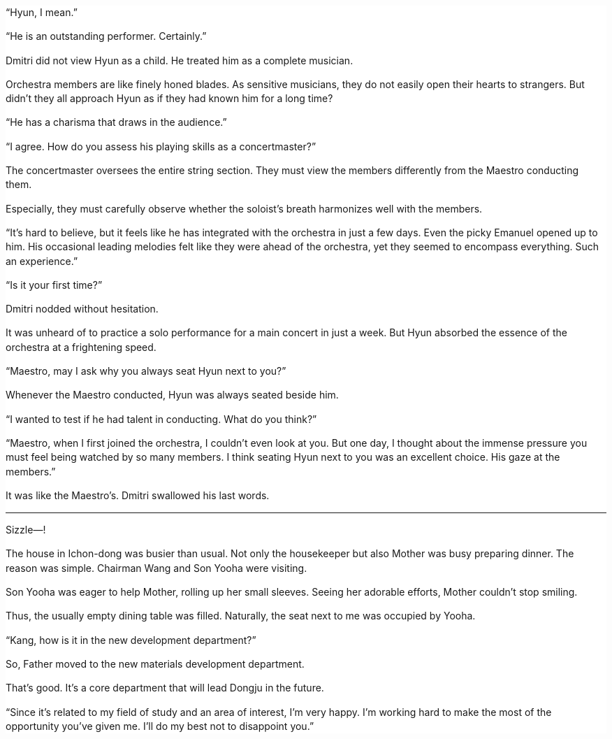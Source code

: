 “Hyun, I mean.”

“He is an outstanding performer. Certainly.”

Dmitri did not view Hyun as a child. He treated him as a complete musician.

Orchestra members are like finely honed blades. As sensitive musicians, they do not easily open their hearts to strangers. But didn’t they all approach Hyun as if they had known him for a long time?

“He has a charisma that draws in the audience.”

“I agree. How do you assess his playing skills as a concertmaster?”

The concertmaster oversees the entire string section. They must view the members differently from the Maestro conducting them.

Especially, they must carefully observe whether the soloist’s breath harmonizes well with the members.

“It’s hard to believe, but it feels like he has integrated with the orchestra in just a few days. Even the picky Emanuel opened up to him. His occasional leading melodies felt like they were ahead of the orchestra, yet they seemed to encompass everything. Such an experience.”

“Is it your first time?”

Dmitri nodded without hesitation.

It was unheard of to practice a solo performance for a main concert in just a week. But Hyun absorbed the essence of the orchestra at a frightening speed.

“Maestro, may I ask why you always seat Hyun next to you?”

Whenever the Maestro conducted, Hyun was always seated beside him.

“I wanted to test if he had talent in conducting. What do you think?”

“Maestro, when I first joined the orchestra, I couldn’t even look at you. But one day, I thought about the immense pressure you must feel being watched by so many members. I think seating Hyun next to you was an excellent choice. His gaze at the members.”

It was like the Maestro’s. Dmitri swallowed his last words.

** *

Sizzle―!

The house in Ichon-dong was busier than usual. Not only the housekeeper but also Mother was busy preparing dinner. The reason was simple. Chairman Wang and Son Yooha were visiting.

Son Yooha was eager to help Mother, rolling up her small sleeves. Seeing her adorable efforts, Mother couldn’t stop smiling.

Thus, the usually empty dining table was filled. Naturally, the seat next to me was occupied by Yooha.

“Kang, how is it in the new development department?”

So, Father moved to the new materials development department.

That’s good. It’s a core department that will lead Dongju in the future.

“Since it’s related to my field of study and an area of interest, I’m very happy. I’m working hard to make the most of the opportunity you’ve given me. I’ll do my best not to disappoint you.”
